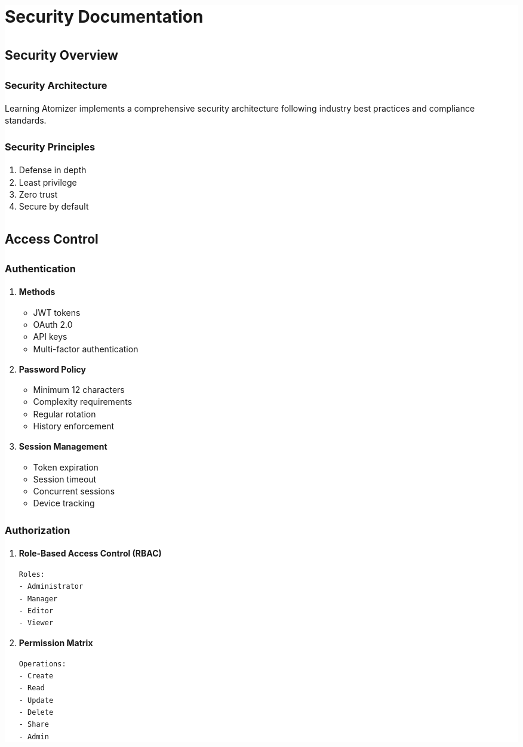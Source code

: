# Security Documentation

## Security Overview

### Security Architecture
Learning Atomizer implements a comprehensive security architecture following industry best practices and compliance standards.

### Security Principles
1. Defense in depth
2. Least privilege
3. Zero trust
4. Secure by default

## Access Control

### Authentication
1. **Methods**
   - JWT tokens
   - OAuth 2.0
   - API keys
   - Multi-factor authentication

2. **Password Policy**
   - Minimum 12 characters
   - Complexity requirements
   - Regular rotation
   - History enforcement

3. **Session Management**
   - Token expiration
   - Session timeout
   - Concurrent sessions
   - Device tracking

### Authorization
1. **Role-Based Access Control (RBAC)**
   ```
   Roles:
   - Administrator
   - Manager
   - Editor
   - Viewer
   ```

2. **Permission Matrix**
   ```
   Operations:
   - Create
   - Read
   - Update
   - Delete
   - Share
   - Admin
   ```

